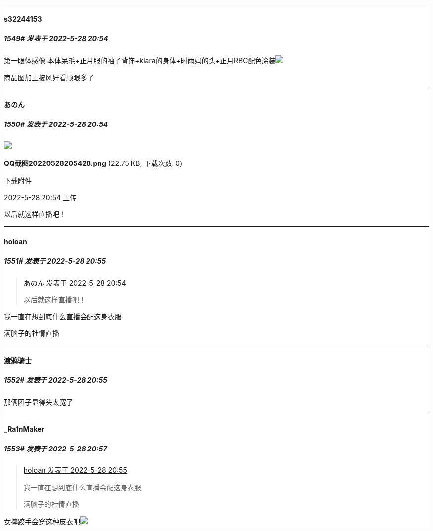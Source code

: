*****

####  s32244153  
##### 1549#       发表于 2022-5-28 20:54

第一眼体感像 本体呆毛+正月服的袖子背饰+kiara的身体+时雨妈的头+正月RBC配色涂装<img src="https://static.saraba1st.com/image/smiley/face2017/068.png" referrerpolicy="no-referrer">

商品图加上披风好看顺眼多了

*****

####  あのん  
##### 1550#       发表于 2022-5-28 20:54

<img src="https://img.saraba1st.com/forum/202205/28/215444f9tl6at63teeetij.png" referrerpolicy="no-referrer">

<strong>QQ截图20220528205428.png</strong> (22.75 KB, 下载次数: 0)

下载附件

2022-5-28 20:54 上传

以后就这样直播吧！

*****

####  holoan  
##### 1551#       发表于 2022-5-28 20:55

<blockquote><a href="httphttps://bbs.saraba1st.com/2b/forum.php?mod=redirect&amp;goto=findpost&amp;pid=56031074&amp;ptid=2068978" target="_blank">あのん 发表于 2022-5-28 20:54</a>

以后就这样直播吧！</blockquote>
我一直在想到底什么直播会配这身衣服

满脑子的社情直播

*****

####  渡鸦骑士  
##### 1552#       发表于 2022-5-28 20:55

那俩团子显得头太宽了

*****

####  _Ra1nMaker  
##### 1553#       发表于 2022-5-28 20:57

<blockquote><a href="httphttps://bbs.saraba1st.com/2b/forum.php?mod=redirect&amp;goto=findpost&amp;pid=56031092&amp;ptid=2068978" target="_blank">holoan 发表于 2022-5-28 20:55</a>

我一直在想到底什么直播会配这身衣服

满脑子的社情直播</blockquote>
女摔跤手会穿这种皮衣吧<img src="https://static.saraba1st.com/image/smiley/face2017/068.png" referrerpolicy="no-referrer">
